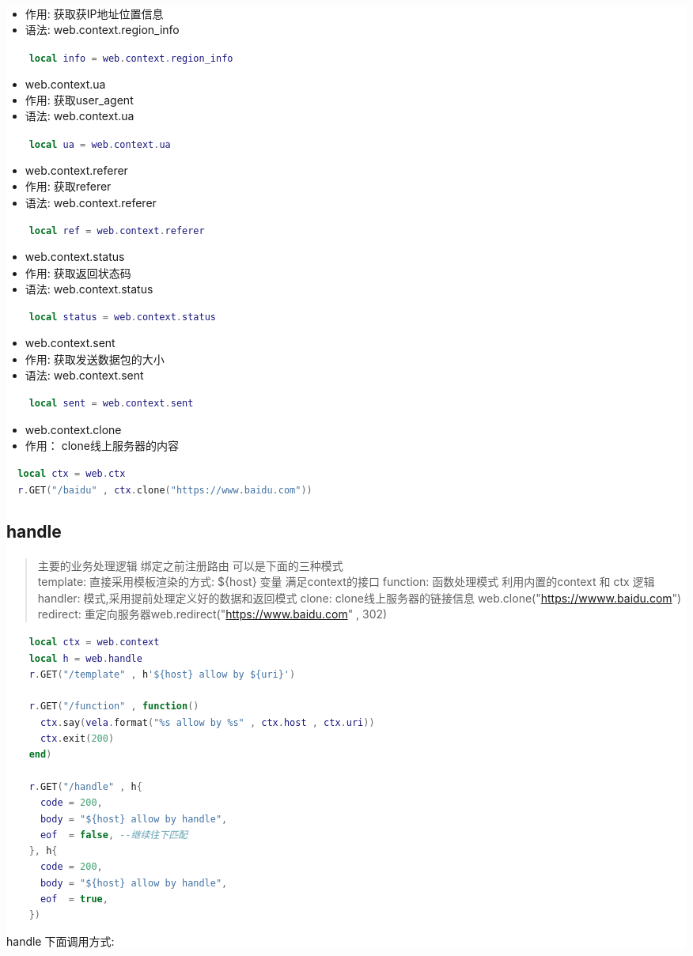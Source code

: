 - 作用: 获取获IP地址位置信息
- 语法: web.context.region_info
```lua
    local info = web.context.region_info
``` 
- web.context.ua
- 作用: 获取user_agent
- 语法: web.context.ua
```lua
    local ua = web.context.ua
``` 
- web.context.referer
- 作用: 获取referer
- 语法: web.context.referer
```lua
    local ref = web.context.referer
``` 
- web.context.status
- 作用: 获取返回状态码
- 语法: web.context.status
```lua
    local status = web.context.status
``` 
- web.context.sent
- 作用: 获取发送数据包的大小
- 语法: web.context.sent
```lua
    local sent = web.context.sent
```

- web.context.clone
- 作用： clone线上服务器的内容
```lua
  local ctx = web.ctx
  r.GET("/baidu" , ctx.clone("https://www.baidu.com"))
```

## handle
>主要的业务处理逻辑 绑定之前注册路由 可以是下面的三种模式 <br />
> template: 直接采用模板渲染的方式: ${host} 变量 满足context的接口
> function: 函数处理模式 利用内置的context 和 ctx 逻辑
> handler: 模式,采用提前处理定义好的数据和返回模式
> clone: clone线上服务器的链接信息 web.clone("https://wwww.baidu.com")
> redirect: 重定向服务器web.redirect("https://www.baidu.com" , 302) 

```lua
    local ctx = web.context
    local h = web.handle
    r.GET("/template" , h'${host} allow by ${uri}')

    r.GET("/function" , function() 
      ctx.say(vela.format("%s allow by %s" , ctx.host , ctx.uri)) 
      ctx.exit(200)
    end)

    r.GET("/handle" , h{
      code = 200,
      body = "${host} allow by handle",
      eof  = false, --继续往下匹配
    }, h{
      code = 200,
      body = "${host} allow by handle",
      eof  = true,
    })

```
handle 下面调用方式: